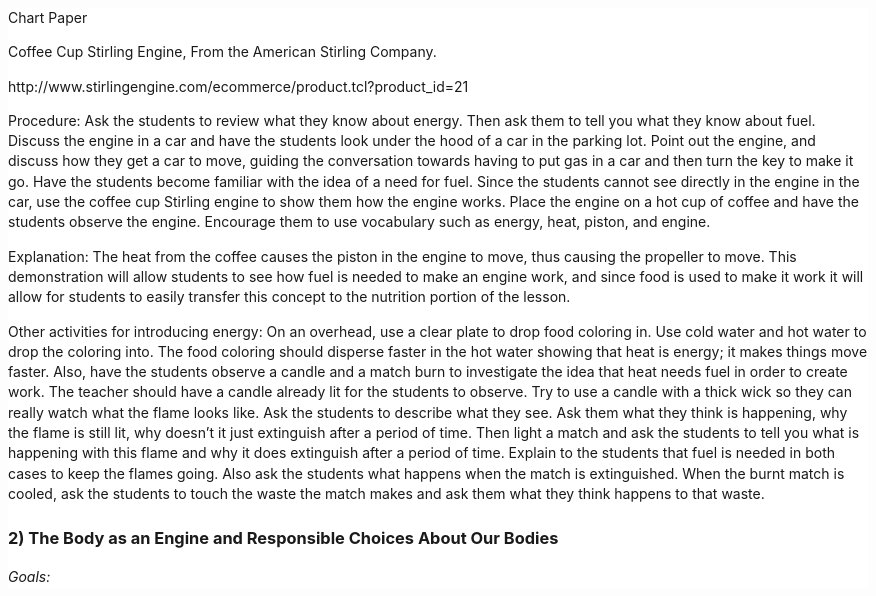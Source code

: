  <p>
  Chart Paper
 </p>
 <p>
  Coffee Cup Stirling Engine,
  <i>
  </i>
  From the American Stirling Company.
 </p>
 <p>
  http://www.stirlingengine.com/ecommerce/product.tcl?product_id=21
  <i>
  </i>
 </p>
<p>
  Procedure:
  <b>
  </b>
  Ask the students to review what they know about energy.
  <b>
  </b>
  Then ask them to tell you what they know about fuel. Discuss the engine in a car and have the students look under the hood of a car in the parking lot. Point out the engine, and discuss how they get a car to move, guiding the conversation towards having to put gas in a car and then turn the key to make it go. Have the students become familiar with the idea of a need for fuel. Since the students cannot see directly in the engine in the car, use the coffee cup Stirling engine to show them how the engine works. Place the engine on a hot cup of coffee and have the students observe the engine. Encourage them to use vocabulary such as energy, heat, piston, and engine.
  <b>
  </b>
 </p>
<p>
  Explanation: The heat from the coffee causes the piston in the engine to move, thus causing the propeller to move. This demonstration will allow students to see how fuel is needed to make an engine work, and since food is used to make it work it will allow for students to easily transfer this concept to the nutrition portion of the lesson.
 </p>
<p>
  Other activities for introducing energy: On an overhead, use a clear plate to drop food coloring in. Use cold water and hot water to drop the coloring into. The food coloring should disperse faster in the hot water showing that heat is energy; it makes things move faster. Also, have the students observe a candle and a match burn to investigate the idea that heat needs fuel in order to create work. The teacher should have a candle already lit for the students to observe. Try to use a candle with a thick wick so they can really watch what the flame looks like. Ask the students to describe what they see. Ask them what they think is happening, why the flame is still lit, why doesn’t it just extinguish after a period of time. Then light a match and ask the students to tell you what is happening with this flame and why it does extinguish after a period of time. Explain to the students that fuel is needed in both cases to keep the flames going. Also ask the students what happens when the match is extinguished. When the burnt match is cooled, ask the students to touch the waste the match makes and ask them what they think happens to that waste.
 </p>
 <p>
  <i>
  </i>
 </p>
<h3>
  2) The Body as an Engine and Responsible Choices About Our Bodies
 </h3>
 <p>
  <i>
   Goals:
  </i>
 </p>
<p>